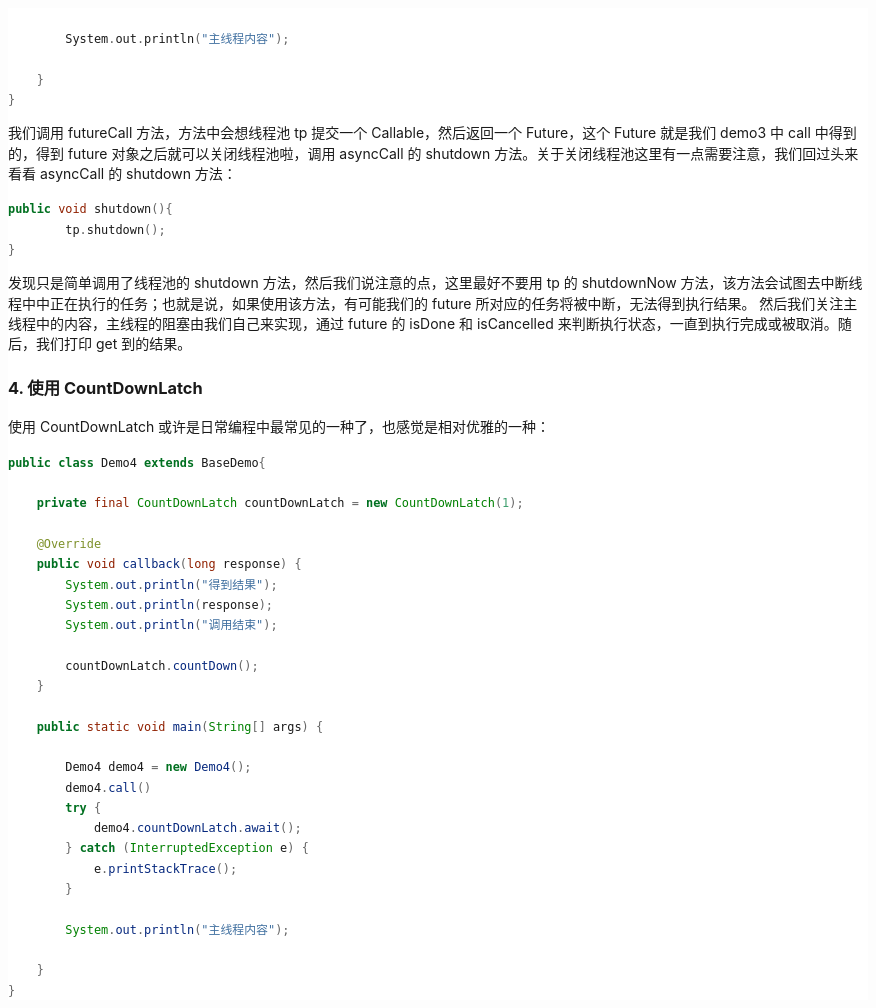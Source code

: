 ```cpp

        System.out.println("主线程内容");

    }
}
```

我们调用 futureCall 方法，方法中会想线程池 tp 提交一个 Callable，然后返回一个 Future，这个 Future 就是我们 demo3 中 call 中得到的，得到 future 对象之后就可以关闭线程池啦，调用 asyncCall 的 shutdown 方法。关于关闭线程池这里有一点需要注意，我们回过头来看看 asyncCall 的 shutdown 方法：

```cpp
public void shutdown(){
		tp.shutdown();
}
```

发现只是简单调用了线程池的 shutdown 方法，然后我们说注意的点，这里最好不要用 tp 的 shutdownNow 方法，该方法会试图去中断线程中中正在执行的任务；也就是说，如果使用该方法，有可能我们的 future 所对应的任务将被中断，无法得到执行结果。
然后我们关注主线程中的内容，主线程的阻塞由我们自己来实现，通过 future 的 isDone 和 isCancelled 来判断执行状态，一直到执行完成或被取消。随后，我们打印 get 到的结果。

### 4. 使用 CountDownLatch

使用 CountDownLatch 或许是日常编程中最常见的一种了，也感觉是相对优雅的一种：

```java
public class Demo4 extends BaseDemo{

    private final CountDownLatch countDownLatch = new CountDownLatch(1);

    @Override
    public void callback(long response) {
        System.out.println("得到结果");
        System.out.println(response);
        System.out.println("调用结束");

        countDownLatch.countDown();
    }

    public static void main(String[] args) {

        Demo4 demo4 = new Demo4();
        demo4.call()
        try {
            demo4.countDownLatch.await();
        } catch (InterruptedException e) {
            e.printStackTrace();
        }

        System.out.println("主线程内容");

    }
}
```
